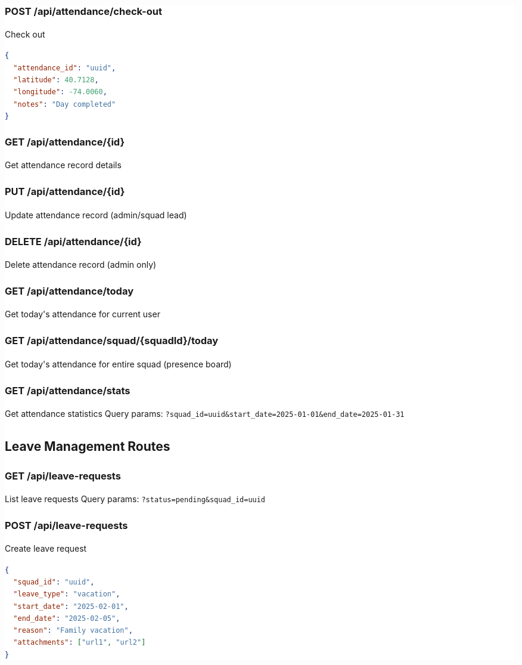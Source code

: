 ### POST /api/attendance/check-out
Check out
```json
{
  "attendance_id": "uuid",
  "latitude": 40.7128,
  "longitude": -74.0060,
  "notes": "Day completed"
}
```

### GET /api/attendance/{id}
Get attendance record details

### PUT /api/attendance/{id}
Update attendance record (admin/squad lead)

### DELETE /api/attendance/{id}
Delete attendance record (admin only)

### GET /api/attendance/today
Get today's attendance for current user

### GET /api/attendance/squad/{squadId}/today
Get today's attendance for entire squad (presence board)

### GET /api/attendance/stats
Get attendance statistics
Query params: `?squad_id=uuid&start_date=2025-01-01&end_date=2025-01-31`

## Leave Management Routes

### GET /api/leave-requests
List leave requests
Query params: `?status=pending&squad_id=uuid`

### POST /api/leave-requests
Create leave request
```json
{
  "squad_id": "uuid",
  "leave_type": "vacation",
  "start_date": "2025-02-01",
  "end_date": "2025-02-05",
  "reason": "Family vacation",
  "attachments": ["url1", "url2"]
}
```
